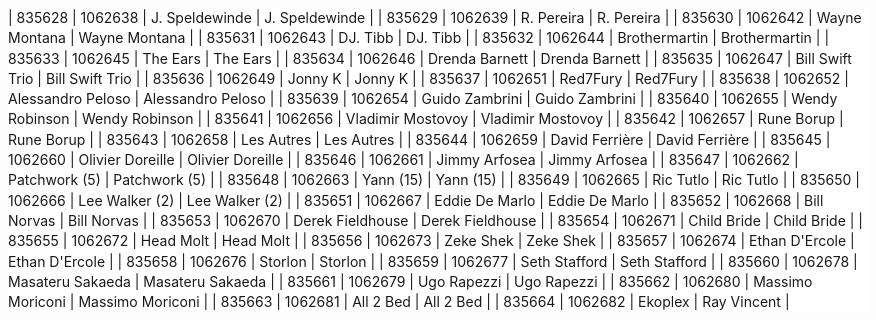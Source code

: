 | 835628 | 1062638 | J. Speldewinde | J. Speldewinde |
| 835629 | 1062639 | R. Pereira | R. Pereira |
| 835630 | 1062642 | Wayne Montana | Wayne Montana |
| 835631 | 1062643 | DJ. Tibb | DJ. Tibb |
| 835632 | 1062644 | Brothermartin | Brothermartin |
| 835633 | 1062645 | The Ears | The Ears |
| 835634 | 1062646 | Drenda Barnett | Drenda Barnett |
| 835635 | 1062647 | Bill Swift Trio | Bill Swift Trio |
| 835636 | 1062649 | Jonny K | Jonny K |
| 835637 | 1062651 | Red7Fury | Red7Fury |
| 835638 | 1062652 | Alessandro Peloso | Alessandro Peloso |
| 835639 | 1062654 | Guido Zambrini | Guido Zambrini |
| 835640 | 1062655 | Wendy Robinson | Wendy Robinson |
| 835641 | 1062656 | Vladimir Mostovoy | Vladimir Mostovoy |
| 835642 | 1062657 | Rune Borup | Rune Borup |
| 835643 | 1062658 | Les Autres | Les Autres |
| 835644 | 1062659 | David Ferrière | David Ferrière |
| 835645 | 1062660 | Olivier Doreille | Olivier Doreille |
| 835646 | 1062661 | Jimmy Arfosea | Jimmy Arfosea |
| 835647 | 1062662 | Patchwork (5) | Patchwork (5) |
| 835648 | 1062663 | Yann (15) | Yann (15) |
| 835649 | 1062665 | Ric Tutlo | Ric Tutlo |
| 835650 | 1062666 | Lee Walker (2) | Lee Walker (2) |
| 835651 | 1062667 | Eddie De Marlo | Eddie De Marlo |
| 835652 | 1062668 | Bill Norvas | Bill Norvas |
| 835653 | 1062670 | Derek Fieldhouse | Derek Fieldhouse |
| 835654 | 1062671 | Child Bride | Child Bride |
| 835655 | 1062672 | Head Molt | Head Molt |
| 835656 | 1062673 | Zeke Shek | Zeke Shek |
| 835657 | 1062674 | Ethan D'Ercole | Ethan D'Ercole |
| 835658 | 1062676 | Storlon | Storlon |
| 835659 | 1062677 | Seth Stafford | Seth Stafford |
| 835660 | 1062678 | Masateru Sakaeda | Masateru Sakaeda |
| 835661 | 1062679 | Ugo Rapezzi | Ugo Rapezzi |
| 835662 | 1062680 | Massimo Moriconi | Massimo Moriconi |
| 835663 | 1062681 | All 2 Bed | All 2 Bed |
| 835664 | 1062682 | Ekoplex | Ray Vincent |